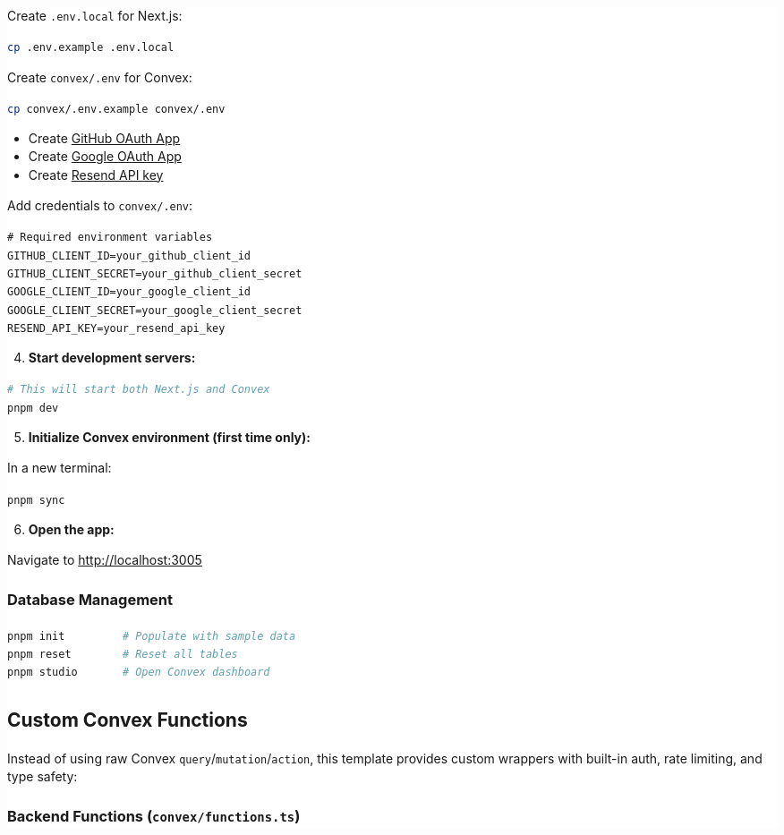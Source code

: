 Create `.env.local` for Next.js:

```sh
cp .env.example .env.local
```

Create `convex/.env` for Convex:

```sh
cp convex/.env.example convex/.env
```

- Create [GitHub OAuth App](https://github.com/settings/developers)
- Create [Google OAuth App](https://console.cloud.google.com/apis/credentials)
- Create [Resend API key](https://resend.com/)

Add credentials to `convex/.env`:

```env
# Required environment variables
GITHUB_CLIENT_ID=your_github_client_id
GITHUB_CLIENT_SECRET=your_github_client_secret
GOOGLE_CLIENT_ID=your_google_client_id
GOOGLE_CLIENT_SECRET=your_google_client_secret
RESEND_API_KEY=your_resend_api_key
```

4. **Start development servers:**

```sh
# This will start both Next.js and Convex
pnpm dev
```

5. **Initialize Convex environment (first time only):**

In a new terminal:

```sh
pnpm sync
```

6. **Open the app:**

Navigate to [http://localhost:3005](http://localhost:3005)

### Database Management

```sh
pnpm init         # Populate with sample data
pnpm reset        # Reset all tables
pnpm studio       # Open Convex dashboard
```

## Custom Convex Functions

Instead of using raw Convex `query`/`mutation`/`action`, this template provides custom wrappers with built-in auth, rate limiting, and type safety:

### Backend Functions (`convex/functions.ts`)
